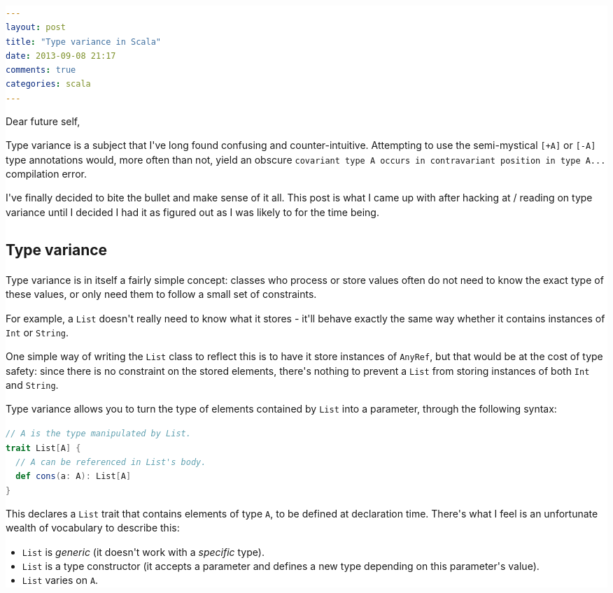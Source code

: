 ```yaml
---
layout: post
title: "Type variance in Scala"
date: 2013-09-08 21:17
comments: true
categories: scala
---
```

Dear future self,

Type variance is a subject that I've long found confusing and counter-intuitive. Attempting to use the semi-mystical
`[+A]` or `[-A]` type annotations would, more often than not, yield an obscure
`covariant type A occurs in contravariant position in type A...` compilation error.

I've finally decided to bite the bullet and make sense of it all. This post is what I came up with after hacking at /
reading on type variance until I decided I had it as figured out as I was likely to for the time being.




## Type variance

Type variance is in itself a fairly simple concept: classes who process or store values often do not need to know the
exact type of these values, or only need them to follow a small set of constraints.

For example, a `List` doesn't really need to know what it stores - it'll behave exactly the same way whether it contains
instances of `Int` or `String`.

One simple way of writing the `List` class to reflect this is to have it store instances of `AnyRef`, but that would be
at the cost of type safety: since there is no constraint on the stored elements, there's nothing to prevent a `List`
from storing instances of both `Int` and `String`.

Type variance allows you to turn the type of elements contained by `List` into a parameter, through the following
syntax:
```scala
// A is the type manipulated by List.
trait List[A] {
  // A can be referenced in List's body.
  def cons(a: A): List[A]
}
```

This declares a `List` trait that contains elements of type `A`, to be defined at declaration time. There's what I feel
is an unfortunate wealth of vocabulary to describe this:

* `List` is _generic_ (it doesn't work with a _specific_ type).
* `List` is a type constructor (it accepts a parameter and defines a new type depending on this parameter's value).
* `List` varies on `A`.
